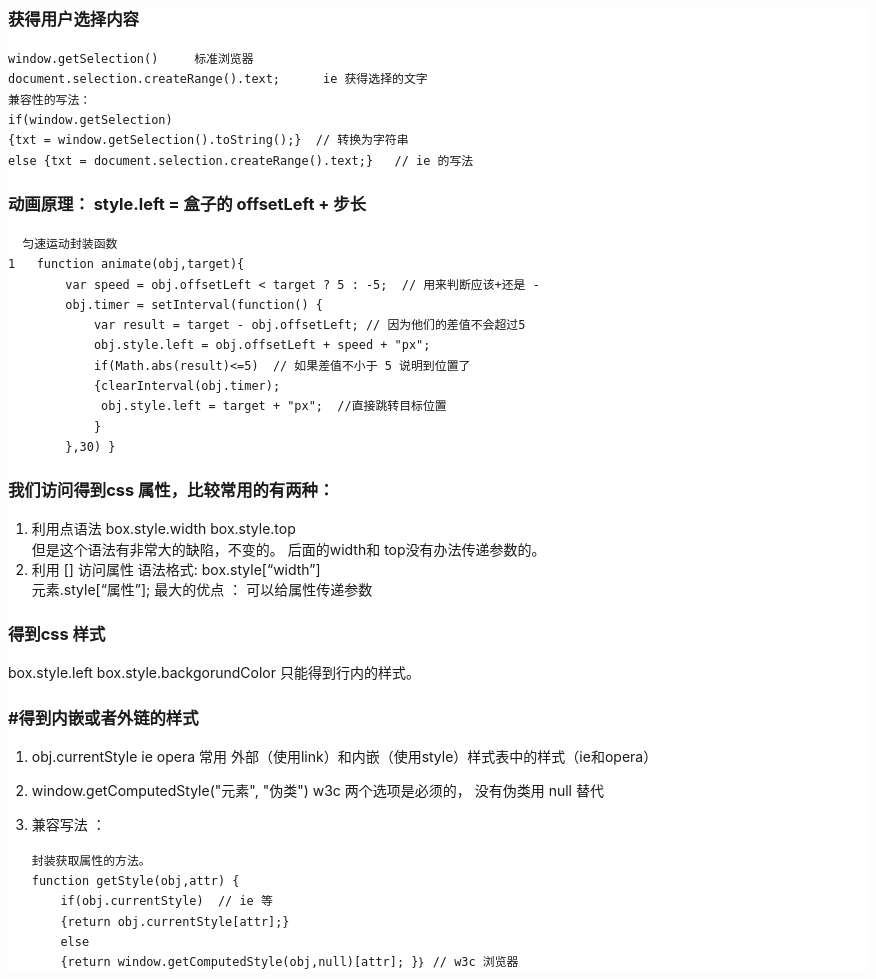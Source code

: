 ### 获得用户选择内容
```
window.getSelection()     标准浏览器
document.selection.createRange().text;      ie 获得选择的文字
兼容性的写法：
if(window.getSelection)
{txt = window.getSelection().toString();}  // 转换为字符串
else {txt = document.selection.createRange().text;}   // ie 的写法
```

###   动画原理： style.left =  盒子的 offsetLeft  +  步长
```
  匀速运动封装函数
1   function animate(obj,target){
        var speed = obj.offsetLeft < target ? 5 : -5;  // 用来判断应该+还是 -
        obj.timer = setInterval(function() {
            var result = target - obj.offsetLeft; // 因为他们的差值不会超过5
            obj.style.left = obj.offsetLeft + speed + "px";
            if(Math.abs(result)<=5)  // 如果差值不小于 5 说明到位置了
            {clearInterval(obj.timer);
             obj.style.left = target + "px";  //直接跳转目标位置
            }
        },30) }
```

### 我们访问得到css 属性，比较常用的有两种：
1. 利用点语法 
	box.style.width      box.style.top    
  但是这个语法有非常大的缺陷，不变的。 后面的width和 top没有办法传递参数的。
2. 利用 []  访问属性
      语法格式:  box.style[“width”]   
                 元素.style[“属性”];
      最大的优点  ：  可以给属性传递参数

### 得到css 样式  
box.style.left    box.style.backgorundColor  只能得到行内的样式。 
### #得到内嵌或者外链的样式
1. obj.currentStyle   ie  opera  常用
外部（使用link）和内嵌（使用style）样式表中的样式（ie和opera）
2. window.getComputedStyle("元素", "伪类")     w3c 
两个选项是必须的， 没有伪类用 null 替代
3. 兼容写法 ：

	```
    封装获取属性的方法。
    function getStyle(obj,attr) {  
        if(obj.currentStyle)  // ie 等
        {return obj.currentStyle[attr];}
        else
        {return window.getComputedStyle(obj,null)[attr]; }｝ // w3c 浏览器
	```
